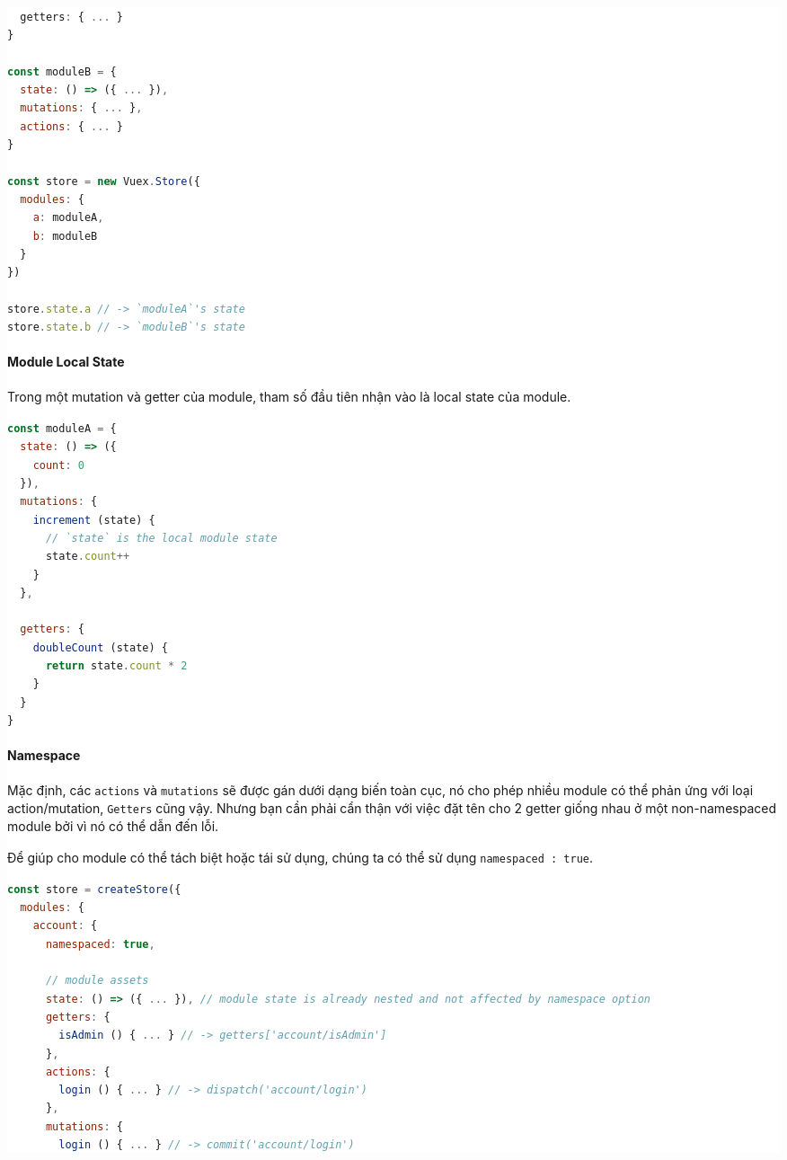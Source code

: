 ```javascript
  getters: { ... }
}

const moduleB = {
  state: () => ({ ... }),
  mutations: { ... },
  actions: { ... }
}

const store = new Vuex.Store({
  modules: {
    a: moduleA,
    b: moduleB
  }
})

store.state.a // -> `moduleA`'s state
store.state.b // -> `moduleB`'s state
```
#### Module Local State
Trong một mutation và getter của module, tham số đầu tiên nhận vào là local state của module.
```javascript
const moduleA = {
  state: () => ({
    count: 0
  }),
  mutations: {
    increment (state) {
      // `state` is the local module state
      state.count++
    }
  },

  getters: {
    doubleCount (state) {
      return state.count * 2
    }
  }
}
```
#### Namespace
Mặc định, các `actions` và `mutations` sẽ được gán dưới dạng biến toàn cục, nó cho phép nhiều module có thể phản ứng với loại action/mutation, `Getters` cũng vậy. Nhưng bạn cần phải cẩn thận với việc đặt tên cho 2 getter giống nhau ở một non-namespaced module bởi vì nó có thể dẫn đến lỗi.

Để giúp cho module có thể tách biệt hoặc tái sử dụng, chúng ta có thể sử dụng `namespaced : true`.
```javascript
const store = createStore({
  modules: {
    account: {
      namespaced: true,

      // module assets
      state: () => ({ ... }), // module state is already nested and not affected by namespace option
      getters: {
        isAdmin () { ... } // -> getters['account/isAdmin']
      },
      actions: {
        login () { ... } // -> dispatch('account/login')
      },
      mutations: {
        login () { ... } // -> commit('account/login')
```